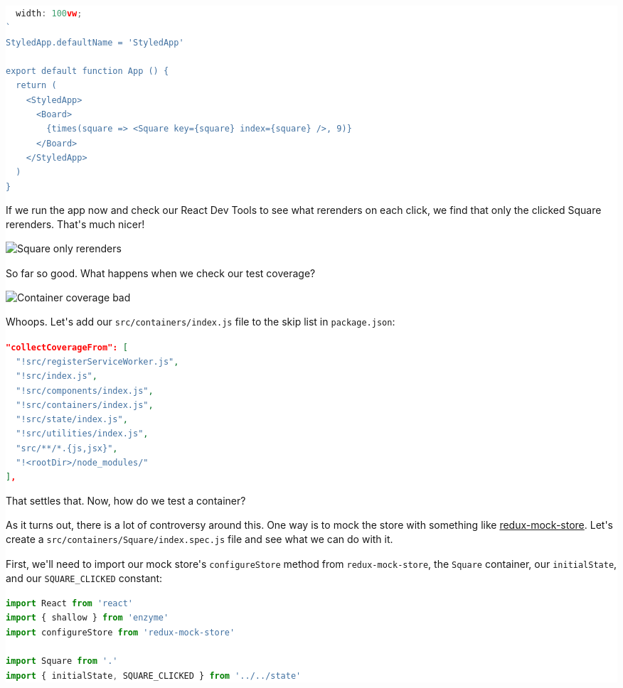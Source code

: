 ```javascript
  width: 100vw;
`
StyledApp.defaultName = 'StyledApp'

export default function App () {
  return (
    <StyledApp>
      <Board>
        {times(square => <Square key={square} index={square} />, 9)}
      </Board>
    </StyledApp>
  )
}
```

If we run the app now and check our React Dev Tools to see what rerenders on each click, we find that only the clicked Square rerenders. That's much nicer!

![Square only rerenders](./assets/square-only-rerender.gif)

So far so good. What happens when we check our test coverage?

![Container coverage bad](./assets/container-coverage-bad.png)

Whoops. Let's add our `src/containers/index.js` file to the skip list in `package.json`:

```json
"collectCoverageFrom": [
  "!src/registerServiceWorker.js",
  "!src/index.js",
  "!src/components/index.js",
  "!src/containers/index.js",
  "!src/state/index.js",
  "!src/utilities/index.js",
  "src/**/*.{js,jsx}",
  "!<rootDir>/node_modules/"
],
```

That settles that. Now, how do we test a container?

As it turns out, there is a lot of controversy around this. One way is to mock the store with something like [redux-mock-store](http://arnaudbenard.com/redux-mock-store/). Let's create a `src/containers/Square/index.spec.js` file and see what we can do with it.

First, we'll need to import our mock store's `configureStore` method from `redux-mock-store`, the `Square` container, our `initialState`, and our `SQUARE_CLICKED` constant:

```javascript
import React from 'react'
import { shallow } from 'enzyme'
import configureStore from 'redux-mock-store'

import Square from '.'
import { initialState, SQUARE_CLICKED } from '../../state'
```
